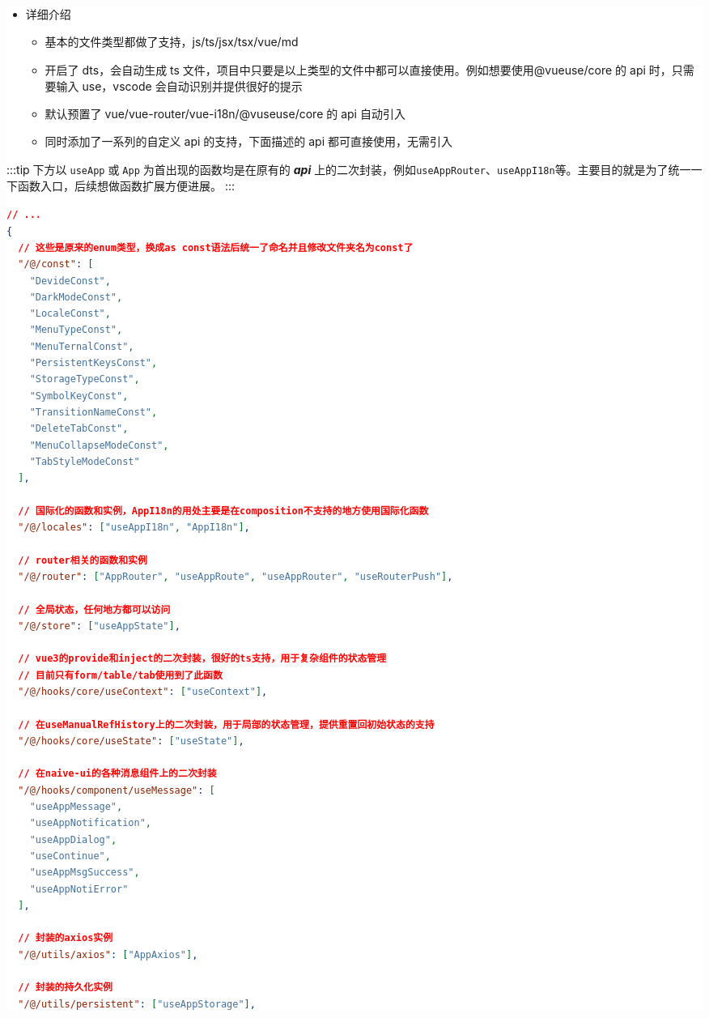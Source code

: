 - 详细介绍

  - 基本的文件类型都做了支持，js/ts/jsx/tsx/vue/md

  - 开启了 dts，会自动生成 ts 文件，项目中只要是以上类型的文件中都可以直接使用。例如想要使用@vueuse/core 的 api 时，只需要输入 use，vscode 会自动识别并提供很好的提示

  - 默认预置了 vue/vue-router/vue-i18n/@vuseuse/core 的 api 自动引入

  - 同时添加了一系列的自定义 api 的支持，下面描述的 api 都可直接使用，无需引入

:::tip
下方以 `useApp` 或 `App` 为首出现的函数均是在原有的 **_api_** 上的二次封装，例如`useAppRouter`、`useAppI18n`等。主要目的就是为了统一一下函数入口，后续想做函数扩展方便进展。
:::

```json
// ...
{
  // 这些是原来的enum类型，换成as const语法后统一了命名并且修改文件夹名为const了
  "/@/const": [
    "DevideConst",
    "DarkModeConst",
    "LocaleConst",
    "MenuTypeConst",
    "MenuTernalConst",
    "PersistentKeysConst",
    "StorageTypeConst",
    "SymbolKeyConst",
    "TransitionNameConst",
    "DeleteTabConst",
    "MenuCollapseModeConst",
    "TabStyleModeConst"
  ],

  // 国际化的函数和实例，AppI18n的用处主要是在composition不支持的地方使用国际化函数
  "/@/locales": ["useAppI18n", "AppI18n"],

  // router相关的函数和实例
  "/@/router": ["AppRouter", "useAppRoute", "useAppRouter", "useRouterPush"],

  // 全局状态，任何地方都可以访问
  "/@/store": ["useAppState"],

  // vue3的provide和inject的二次封装，很好的ts支持，用于复杂组件的状态管理
  // 目前只有form/table/tab使用到了此函数
  "/@/hooks/core/useContext": ["useContext"],

  // 在useManualRefHistory上的二次封装，用于局部的状态管理，提供重置回初始状态的支持
  "/@/hooks/core/useState": ["useState"],

  // 在naive-ui的各种消息组件上的二次封装
  "/@/hooks/component/useMessage": [
    "useAppMessage",
    "useAppNotification",
    "useAppDialog",
    "useContinue",
    "useAppMsgSuccess",
    "useAppNotiError"
  ],

  // 封装的axios实例
  "/@/utils/axios": ["AppAxios"],

  // 封装的持久化实例
  "/@/utils/persistent": ["useAppStorage"],
```

[env]: https://github.com/Zhaocl1997/walnut-admin-client/tree/naive-ui/env
[.env]: https://github.com/Zhaocl1997/walnut-admin-client/tree/naive-ui/env/.env
[.env.development]: https://github.com/Zhaocl1997/walnut-admin-client/blob/naive-ui/env/.env.development
[.env.production]: https://github.com/Zhaocl1997/walnut-admin-client/blob/naive-ui/env/.env.production
[.env.staging]: https://github.com/Zhaocl1997/walnut-admin-client/blob/naive-ui/env/.env.staging
[vite-env]: https://cn.vitejs.dev/guide/env-and-mode.html#env-files
[vueuse]: https://vueuse.org/
[tailwindcss]: https://tailwindcss.com/docs
[pinia]: https://pinia.vuejs.org/
[vueuse-createglobalstate]: https://vueuse.org/shared/createglobalstate/
[vueuse-usestorage]: https://vueuse.org/core/usestorage/
[useappstatestorage]: https://github.com/Zhaocl1997/walnut-admin-client/blob/naive-ui/src/store/index.ts
[useappstatememory]: https://github.com/Zhaocl1997/walnut-admin-client/blob/naive-ui/src/store/index.ts
[crypto-js]: https://cryptojs.gitbook.io/docs/